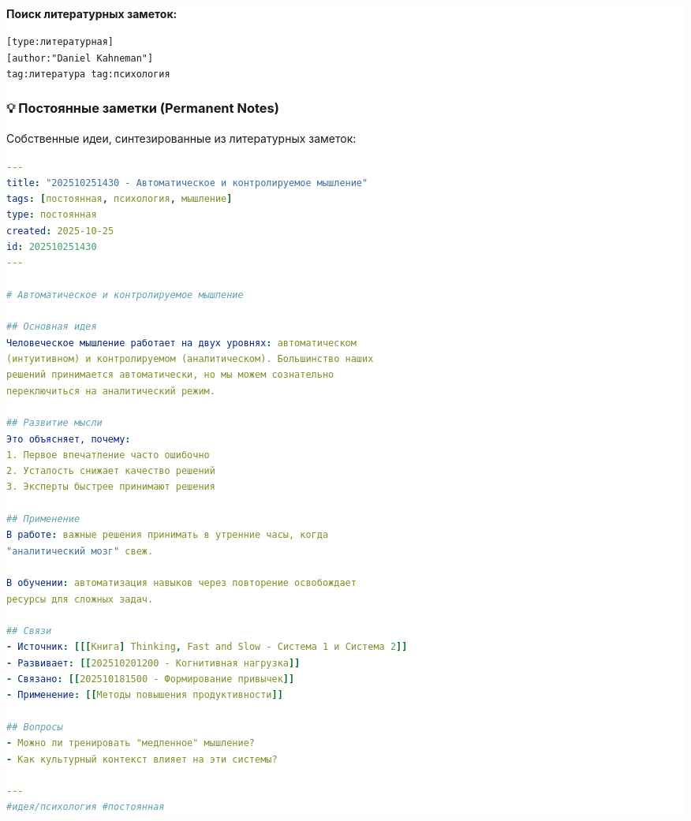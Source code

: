 **Поиск литературных заметок:**
```
[type:литературная]
[author:"Daniel Kahneman"]
tag:литература tag:психология
```

### 💡 Постоянные заметки (Permanent Notes)

Собственные идеи, синтезированные из литературных заметок:

```yaml
---
title: "202510251430 - Автоматическое и контролируемое мышление"
tags: [постоянная, психология, мышление]
type: постоянная
created: 2025-10-25
id: 202510251430
---

# Автоматическое и контролируемое мышление

## Основная идея
Человеческое мышление работает на двух уровнях: автоматическом 
(интуитивном) и контролируемом (аналитическом). Большинство наших 
решений принимается автоматически, но мы можем сознательно 
переключиться на аналитический режим.

## Развитие мысли
Это объясняет, почему:
1. Первое впечатление часто ошибочно
2. Усталость снижает качество решений
3. Эксперты быстрее принимают решения

## Применение
В работе: важные решения принимать в утренние часы, когда 
"аналитический мозг" свеж.

В обучении: автоматизация навыков через повторение освобождает 
ресурсы для сложных задач.

## Связи
- Источник: [[[Книга] Thinking, Fast and Slow - Система 1 и Система 2]]
- Развивает: [[202510201200 - Когнитивная нагрузка]]
- Связано: [[202510181500 - Формирование привычек]]
- Применение: [[Методы повышения продуктивности]]

## Вопросы
- Можно ли тренировать "медленное" мышление?
- Как культурный контекст влияет на эти системы?

---
#идея/психология #постоянная
```
